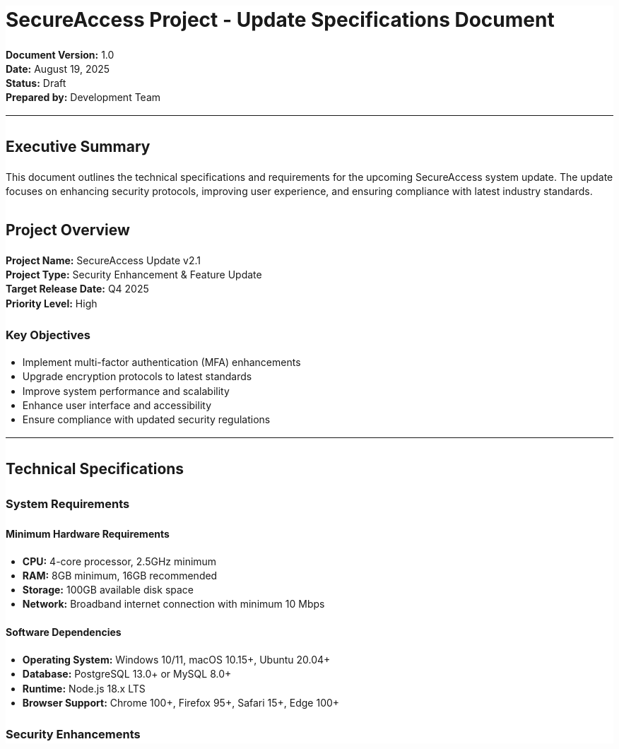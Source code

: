 # SecureAccess Project - Update Specifications Document

**Document Version:** 1.0  
**Date:** August 19, 2025  
**Status:** Draft  
**Prepared by:** Development Team  

---

## Executive Summary

This document outlines the technical specifications and requirements for the upcoming SecureAccess system update. The update focuses on enhancing security protocols, improving user experience, and ensuring compliance with latest industry standards.

## Project Overview

**Project Name:** SecureAccess Update v2.1  
**Project Type:** Security Enhancement & Feature Update  
**Target Release Date:** Q4 2025  
**Priority Level:** High  

### Key Objectives

- Implement multi-factor authentication (MFA) enhancements
- Upgrade encryption protocols to latest standards
- Improve system performance and scalability
- Enhance user interface and accessibility
- Ensure compliance with updated security regulations

---

## Technical Specifications

### System Requirements

#### Minimum Hardware Requirements
- **CPU:** 4-core processor, 2.5GHz minimum
- **RAM:** 8GB minimum, 16GB recommended
- **Storage:** 100GB available disk space
- **Network:** Broadband internet connection with minimum 10 Mbps

#### Software Dependencies
- **Operating System:** Windows 10/11, macOS 10.15+, Ubuntu 20.04+
- **Database:** PostgreSQL 13.0+ or MySQL 8.0+
- **Runtime:** Node.js 18.x LTS
- **Browser Support:** Chrome 100+, Firefox 95+, Safari 15+, Edge 100+

### Security Enhancements
